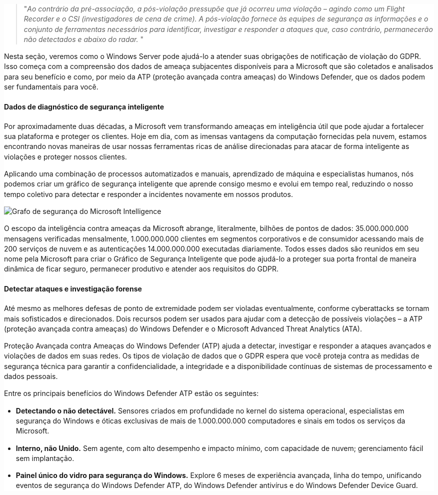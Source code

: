 > "_Ao contrário da pré-associação, a pós-violação pressupõe que já ocorreu uma violação – agindo como um Flight Recorder e o CSI (investigadores de cena de crime). A pós-violação fornece às equipes de segurança as informações e o conjunto de ferramentas necessários para identificar, investigar e responder a ataques que, caso contrário, permanecerão não detectados e abaixo do radar._ "

Nesta seção, veremos como o Windows Server pode ajudá-lo a atender suas obrigações de notificação de violação do GDPR. Isso começa com a compreensão dos dados de ameaça subjacentes disponíveis para a Microsoft que são coletados e analisados para seu benefício e como, por meio da ATP (proteção avançada contra ameaças) do Windows Defender, que os dados podem ser fundamentais para você.

#### <a name="insightful-security-diagnostic-data"></a>Dados de diagnóstico de segurança inteligente
Por aproximadamente duas décadas, a Microsoft vem transformando ameaças em inteligência útil que pode ajudar a fortalecer sua plataforma e proteger os clientes. Hoje em dia, com as imensas vantagens da computação fornecidas pela nuvem, estamos encontrando novas maneiras de usar nossas ferramentas ricas de análise direcionadas para atacar de forma inteligente as violações e proteger nossos clientes.

Aplicando uma combinação de processos automatizados e manuais, aprendizado de máquina e especialistas humanos, nós podemos criar um gráfico de segurança inteligente que aprende consigo mesmo e evolui em tempo real, reduzindo o nosso tempo coletivo para detectar e responder a incidentes novamente em nossos produtos.

![Grafo de segurança do Microsoft Intelligence](../media/GDPR-Windows-Server-Overview/gdpr-intelligent-security-graph.png)

O escopo da inteligência contra ameaças da Microsoft abrange, literalmente, bilhões de pontos de dados: 35.000.000.000 mensagens verificadas mensalmente, 1.000.000.000 clientes em segmentos corporativos e de consumidor acessando mais de 200 serviços de nuvem e as autenticações 14.000.000.000 executadas diariamente. Todos esses dados são reunidos em seu nome pela Microsoft para criar o Gráfico de Segurança Inteligente que pode ajudá-lo a proteger sua porta frontal de maneira dinâmica de ficar seguro, permanecer produtivo e atender aos requisitos do GDPR.

#### <a name="detecting-attacks-and-forensic-investigation"></a>Detectar ataques e investigação forense
Até mesmo as melhores defesas de ponto de extremidade podem ser violadas eventualmente, conforme cyberattacks se tornam mais sofisticados e direcionados. Dois recursos podem ser usados para ajudar com a detecção de possíveis violações – a ATP (proteção avançada contra ameaças) do Windows Defender e o Microsoft Advanced Threat Analytics (ATA).

Proteção Avançada contra Ameaças do Windows Defender (ATP) ajuda a detectar, investigar e responder a ataques avançados e violações de dados em suas redes. Os tipos de violação de dados que o GDPR espera que você proteja contra as medidas de segurança técnica para garantir a confidencialidade, a integridade e a disponibilidade contínuas de sistemas de processamento e dados pessoais.

Entre os principais benefícios do Windows Defender ATP estão os seguintes:

- **Detectando o não detectável.** Sensores criados em profundidade no kernel do sistema operacional, especialistas em segurança do Windows e óticas exclusivas de mais de 1.000.000.000 computadores e sinais em todos os serviços da Microsoft.

- **Interno, não Unido.** Sem agente, com alto desempenho e impacto mínimo, com capacidade de nuvem; gerenciamento fácil sem implantação. 

- **Painel único do vidro para segurança do Windows.** Explore 6 meses de experiência avançada, linha do tempo, unificando eventos de segurança do Windows Defender ATP, do Windows Defender antivírus e do Windows Defender Device Guard.
